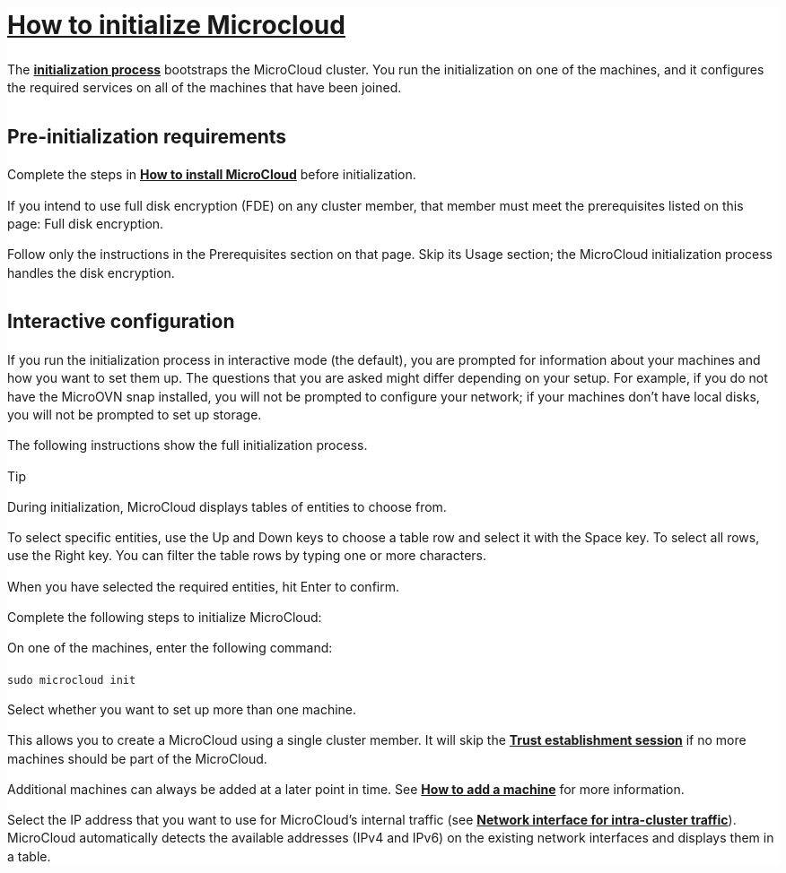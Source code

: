 # **[How to initialize Microcloud](https://documentation.ubuntu.com/microcloud/latest/microcloud/how-to/initialize/)**

The **[initialization process](https://documentation.ubuntu.com/microcloud/latest/microcloud/explanation/initialization/#explanation-initialization)** bootstraps the MicroCloud cluster. You run the initialization on one of the machines, and it configures the required services on all of the machines that have been joined.

## Pre-initialization requirements

Complete the steps in **[How to install MicroCloud](https://documentation.ubuntu.com/microcloud/latest/microcloud/how-to/install/#howto-install)** before initialization.

If you intend to use full disk encryption (FDE) on any cluster member, that member must meet the prerequisites listed on this page: Full disk encryption.

Follow only the instructions in the Prerequisites section on that page. Skip its Usage section; the MicroCloud initialization process handles the disk encryption.

## Interactive configuration

If you run the initialization process in interactive mode (the default), you are prompted for information about your machines and how you want to set them up. The questions that you are asked might differ depending on your setup. For example, if you do not have the MicroOVN snap installed, you will not be prompted to configure your network; if your machines don’t have local disks, you will not be prompted to set up storage.

The following instructions show the full initialization process.

Tip

During initialization, MicroCloud displays tables of entities to choose from.

To select specific entities, use the Up and Down keys to choose a table row and select it with the Space key. To select all rows, use the Right key. You can filter the table rows by typing one or more characters.

When you have selected the required entities, hit Enter to confirm.

Complete the following steps to initialize MicroCloud:

On one of the machines, enter the following command:

`sudo microcloud init`

Select whether you want to set up more than one machine.

This allows you to create a MicroCloud using a single cluster member. It will skip the **[Trust establishment session](https://documentation.ubuntu.com/microcloud/latest/microcloud/explanation/initialization/#trust-establishment-session)** if no more machines should be part of the MicroCloud.

Additional machines can always be added at a later point in time. See **[How to add a machine](https://documentation.ubuntu.com/microcloud/latest/microcloud/how-to/add_machine/#howto-add)** for more information.

Select the IP address that you want to use for MicroCloud’s internal traffic (see **[Network interface for intra-cluster traffic](https://documentation.ubuntu.com/microcloud/latest/microcloud/reference/requirements/#reference-requirements-network-interfaces-intracluster)**). MicroCloud automatically detects the available addresses (IPv4 and IPv6) on the existing network interfaces and displays them in a table.
